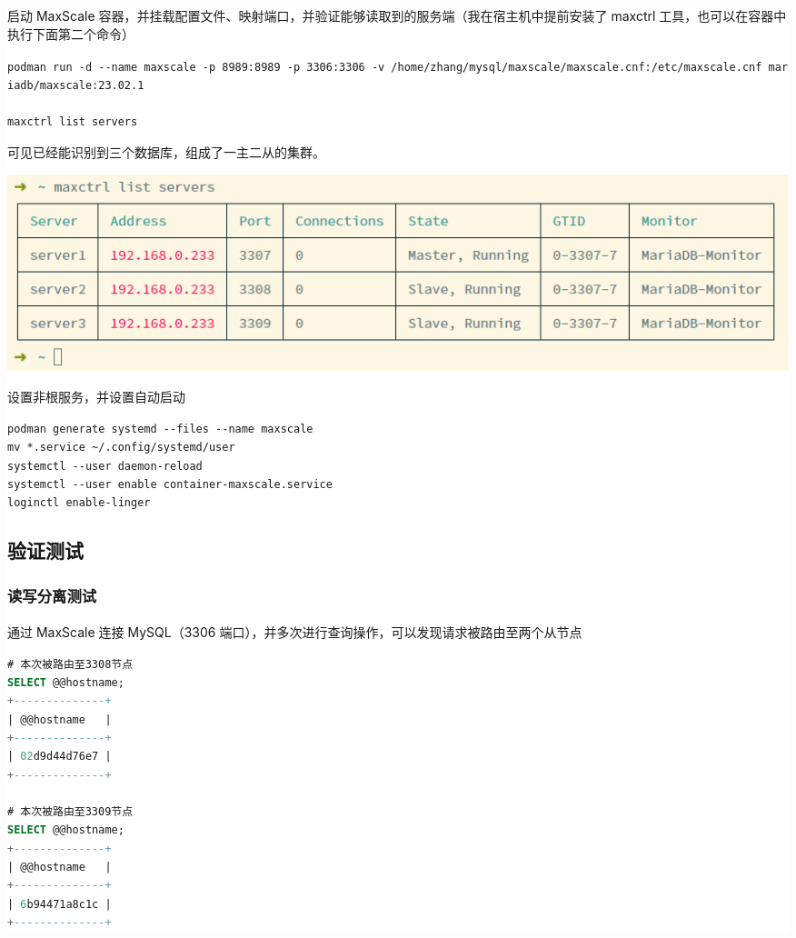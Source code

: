 启动 MaxScale 容器，并挂载配置文件、映射端口，并验证能够读取到的服务端（我在宿主机中提前安装了 maxctrl 工具，也可以在容器中执行下面第二个命令）

```shell
podman run -d --name maxscale -p 8989:8989 -p 3306:3306 -v /home/zhang/mysql/maxscale/maxscale.cnf:/etc/maxscale.cnf mariadb/maxscale:23.02.1

maxctrl list servers
```

可见已经能识别到三个数据库，组成了一主二从的集群。

![](./screenshot2.png)

设置非根服务，并设置自动启动

```shell
podman generate systemd --files --name maxscale
mv *.service ~/.config/systemd/user
systemctl --user daemon-reload
systemctl --user enable container-maxscale.service
loginctl enable-linger
```

## 验证测试

### 读写分离测试

通过 MaxScale 连接 MySQL（3306 端口），并多次进行查询操作，可以发现请求被路由至两个从节点

```SQL
# 本次被路由至3308节点
SELECT @@hostname;
+--------------+
| @@hostname   |
+--------------+
| 02d9d44d76e7 |
+--------------+

# 本次被路由至3309节点
SELECT @@hostname;
+--------------+
| @@hostname   |
+--------------+
| 6b94471a8c1c |
+--------------+
```
